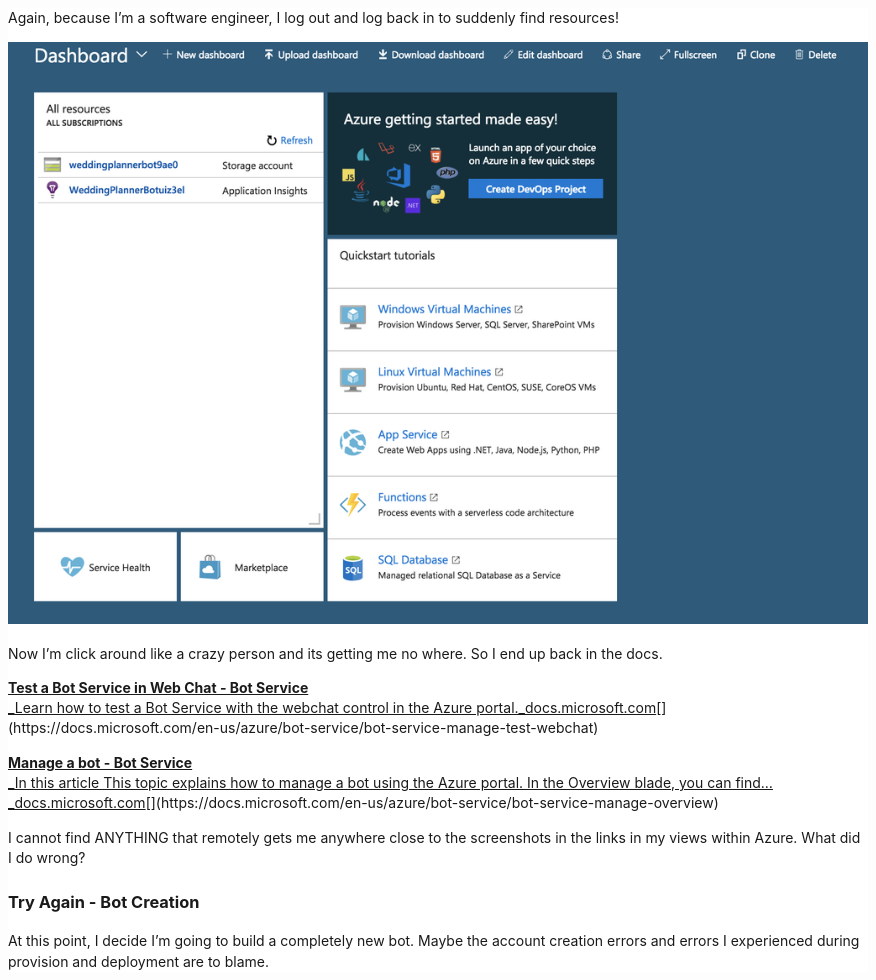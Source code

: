 Again, because I’m a software engineer, I log out and log back in to suddenly find resources!

![](./asset-12.png)

Now I’m click around like a crazy person and its getting me no where. So I end up back in the docs.

[**Test a Bot Service in Web Chat - Bot Service**  
_Learn how to test a Bot Service with the webchat control in the Azure portal._docs.microsoft.com](https://docs.microsoft.com/en-us/azure/bot-service/bot-service-manage-test-webchat "https://docs.microsoft.com/en-us/azure/bot-service/bot-service-manage-test-webchat")[](https://docs.microsoft.com/en-us/azure/bot-service/bot-service-manage-test-webchat)

[**Manage a bot - Bot Service**  
_In this article This topic explains how to manage a bot using the Azure portal. In the Overview blade, you can find…_docs.microsoft.com](https://docs.microsoft.com/en-us/azure/bot-service/bot-service-manage-overview "https://docs.microsoft.com/en-us/azure/bot-service/bot-service-manage-overview")[](https://docs.microsoft.com/en-us/azure/bot-service/bot-service-manage-overview)

I cannot find ANYTHING that remotely gets me anywhere close to the screenshots in the links in my views within Azure. What did I do wrong?

### Try Again - Bot Creation

At this point, I decide I’m going to build a completely new bot. Maybe the account creation errors and errors I experienced during provision and deployment are to blame.
